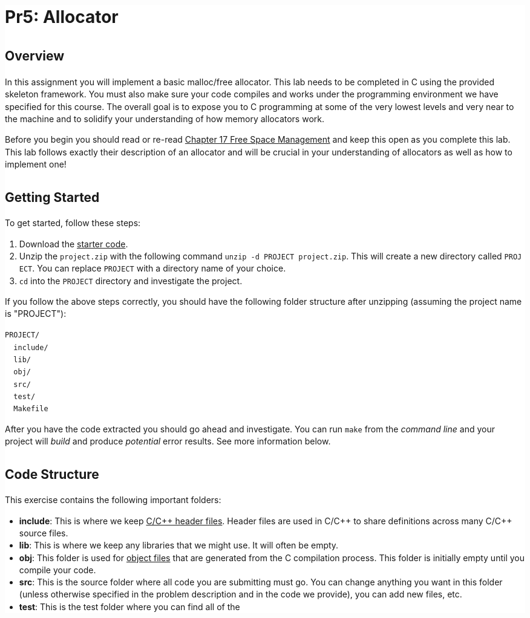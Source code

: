 # Pr5: Allocator

## Overview

In this assignment you will implement a basic malloc/free allocator. This lab
needs to be completed in C using the provided skeleton framework. You must also
make sure your code compiles and works under the programming environment we have
specified for this course. The overall goal is to expose you to C programming at
some of the very lowest levels and very near to the machine and to solidify your
understanding of how memory allocators work.

Before you begin you should read or re-read
[Chapter 17 Free Space Management](http://pages.cs.wisc.edu/~remzi/OSTEP/vm-freespace.pdf)
and keep this open as you complete this lab. This lab follows exactly their
description of an allocator and will be crucial in your understanding of
allocators as well as how to implement one!

## Getting Started

To get started, follow these steps:

1. Download the [starter code](pathname:///projects/zips/project-5.zip).
2. Unzip the `project.zip` with the following command `unzip -d
   PROJECT project.zip`. This will create a new directory called
   `PROJECT`. You can replace `PROJECT` with a directory name of your
   choice.
3. `cd` into the `PROJECT` directory and investigate the project. 

If you follow the above steps correctly, you should have the following
folder structure after unzipping (assuming the project name is
"PROJECT"):

```
PROJECT/
  include/
  lib/
  obj/
  src/
  test/
  Makefile
```

After you have the code extracted you should go ahead and
investigate. You can run `make` from the *command line* and your
project will *build* and produce *potential* error results. See more
information below.

## Code Structure

This exercise contains the following important folders:

* **include**: This is where we keep [C/C++ header
  files](https://flaviocopes.com/c-header-files/). Header files are
  used in C/C++ to share definitions across many C/C++ source files.
* **lib**: This is where we keep any libraries that we might use. It
  will often be empty.
* **obj**: This folder is used for [object files](http://t.ly/LiKq) that are
  generated from the C compilation process. This folder is
  initially empty until you compile your code.
* **src**: This is the source folder where all code you are submitting
  must go. You can change anything you want in this folder (unless
  otherwise specified in the problem description and in the code we
  provide), you can add new files, etc.
* **test**: This is the test folder where you can find all of the
